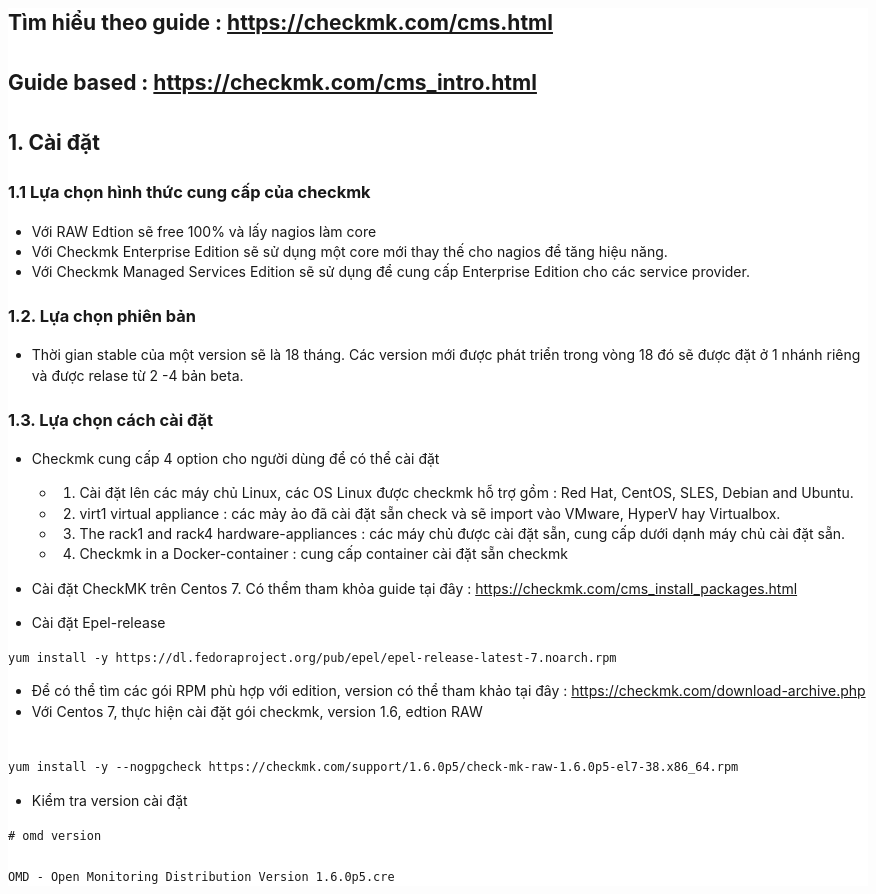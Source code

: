

## Tìm hiểu theo guide : https://checkmk.com/cms.html


## Guide based : https://checkmk.com/cms_intro.html
## 1. Cài đặt 

### 1.1 Lựa chọn hình thức  cung cấp của checkmk


- Với RAW Edtion sẽ free 100% và lấy nagios làm core 
- Với Checkmk Enterprise Edition sẽ sử dụng một core mới thay thế cho nagios để tăng hiệu năng.
- Với Checkmk Managed Services Edition sẽ sử dụng để cung cấp  Enterprise Edition cho các service provider.

### 1.2. Lựa chọn phiên bản

- Thời gian stable của một version sẽ là 18 tháng. Các version mới được phát triển trong vòng 18 đó sẽ được đặt ở 1  nhánh riêng và được relase từ 2 -4 bản beta.

### 1.3. Lựa chọn cách cài đặt 

- Checkmk cung cấp 4 option cho người dùng để có thể cài đặt    
    - 1. Cài đặt lên các máy chủ Linux, các OS Linux được checkmk hỗ trợ gồm :  Red Hat, CentOS, SLES, Debian and Ubuntu.
    - 2. virt1 virtual appliance :  các mảy ảo đã cài đặt sẵn check và sẽ import vào VMware, HyperV hay Virtualbox. 
    - 3.  The rack1 and rack4 hardware-appliances : các máy chủ được cài đặt sẵn, cung cấp dưới dạnh máy chủ cài đặt sẵn.
    - 4. Checkmk in a Docker-container : cung cấp container cài đặt sẵn checkmk


- Cài đặt CheckMK trên Centos 7. Có thểm tham khỏa guide tại đây : https://checkmk.com/cms_install_packages.html

- Cài đặt Epel-release 
```
yum install -y https://dl.fedoraproject.org/pub/epel/epel-release-latest-7.noarch.rpm
```

- Để có thể tìm các gói RPM phù hợp với edition, version có thể tham khảo tại đây : https://checkmk.com/download-archive.php
- Với Centos 7, thực hiện cài đặt gói checkmk, version 1.6, edtion RAW 
```

yum install -y --nogpgcheck https://checkmk.com/support/1.6.0p5/check-mk-raw-1.6.0p5-el7-38.x86_64.rpm
```


- Kiểm tra version cài đặt 
```
# omd version

OMD - Open Monitoring Distribution Version 1.6.0p5.cre

```
